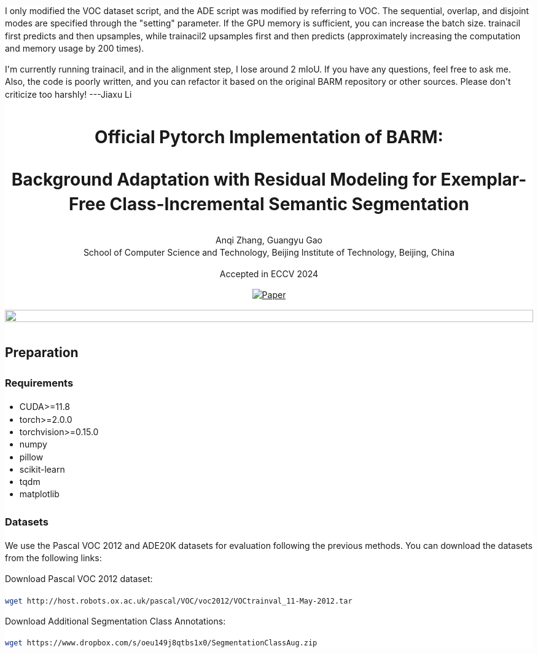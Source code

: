I only modified the VOC dataset script, and the ADE script was modified by referring to VOC. The sequential, overlap, and disjoint modes are specified through the "setting" parameter. If the GPU memory is sufficient, you can increase the batch size. trainacil first predicts and then upsamples, while trainacil2 upsamples first and then predicts (approximately increasing the computation and memory usage by 200 times).

I'm currently running trainacil, and in the alignment step, I lose around 2 mIoU. If you have any questions, feel free to ask me. Also, the code is poorly written, and you can refactor it based on the original BARM repository or other sources. Please don't criticize too harshly!
---Jiaxu Li



<div align="center">
<h1>Official Pytorch Implementation of BARM: 

Background Adaptation with Residual Modeling for Exemplar-Free
Class-Incremental Semantic Segmentation </h1>
Anqi Zhang, Guangyu Gao <br />
School of Computer Science and Technology, Beijing Institute of Technology, Beijing, China</sub><br />

Accepted in ECCV 2024 <br />

[![Paper](https://img.shields.io/badge/arxiv-2407.09838-aqua
)](https://arxiv.org/abs/2407.09838)

<img src = "figures/framework.png" width="100%" height="100%">
</div>

## Preparation

### Requirements

- CUDA>=11.8
- torch>=2.0.0
- torchvision>=0.15.0
- numpy
- pillow
- scikit-learn
- tqdm
- matplotlib


### Datasets

We use the Pascal VOC 2012 and ADE20K datasets for evaluation following the previous methods. You can download the datasets from the following links:

Download Pascal VOC 2012 dataset:
```bash
wget http://host.robots.ox.ac.uk/pascal/VOC/voc2012/VOCtrainval_11-May-2012.tar
```
Download Additional Segmentation Class Annotations:
```bash
wget https://www.dropbox.com/s/oeu149j8qtbs1x0/SegmentationClassAug.zip
```
